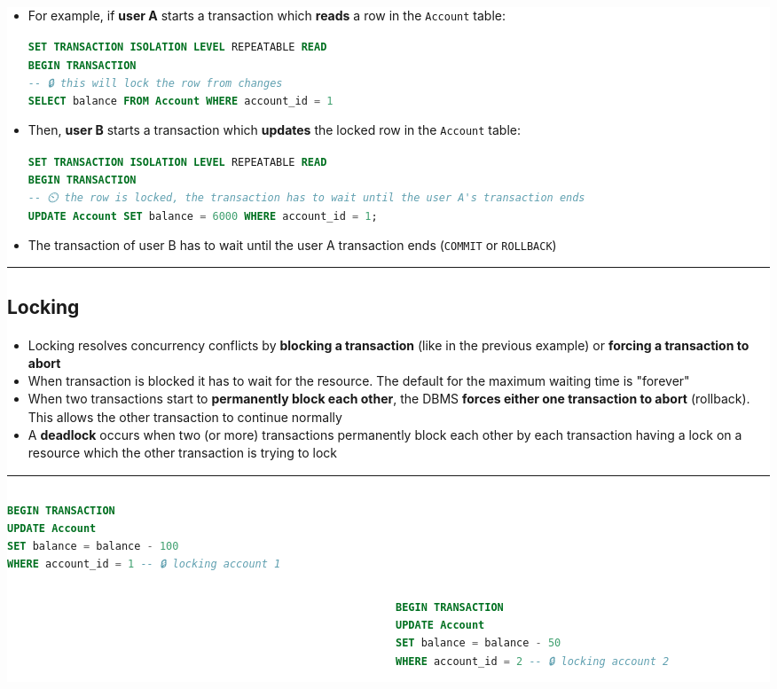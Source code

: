- For example, if **user A** starts a transaction which **reads** a row in the `Account` table:

  ```sql
  SET TRANSACTION ISOLATION LEVEL REPEATABLE READ
  BEGIN TRANSACTION
  -- 🔒 this will lock the row from changes
  SELECT balance FROM Account WHERE account_id = 1
  ```

- Then, **user B** starts a transaction which **updates** the locked row in the `Account` table:

  ```sql
  SET TRANSACTION ISOLATION LEVEL REPEATABLE READ
  BEGIN TRANSACTION
  -- ⏲️ the row is locked, the transaction has to wait until the user A's transaction ends
  UPDATE Account SET balance = 6000 WHERE account_id = 1;
  ```

- The transaction of user B has to wait until the user A transaction ends (`COMMIT` or `ROLLBACK`)

---

## Locking

- Locking resolves concurrency conflicts by **blocking a transaction** (like in the previous example) or **forcing a transaction to abort**
- When transaction is blocked it has to wait for the resource. The default for the maximum waiting time is "forever"
- When two transactions start to **permanently block each other**, the DBMS **forces either one transaction to abort** (rollback). This allows the other transaction to continue normally
- A **deadlock** occurs when two (or more) transactions permanently block each other by each transaction having a lock on a resource which the other transaction is trying to lock

---

<div style="display: grid; grid-template-columns: repeat(2, 1fr); grid-gap: 0px 16px;">
<div>

```sql
BEGIN TRANSACTION
UPDATE Account
SET balance = balance - 100
WHERE account_id = 1 -- 🔒 locking account 1
```

</div>

<div>
</div>

<div>
</div>
<div>

```sql
BEGIN TRANSACTION
UPDATE Account
SET balance = balance - 50
WHERE account_id = 2 -- 🔒 locking account 2
```
